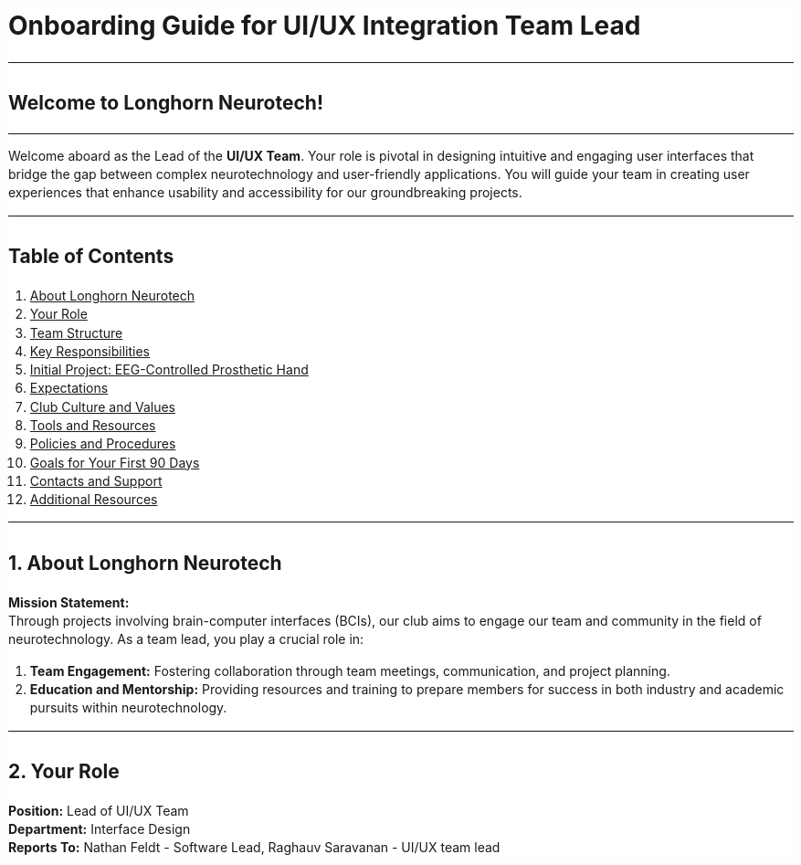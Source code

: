 # Onboarding Guide for UI/UX Integration Team Lead

---

## Welcome to Longhorn Neurotech!

---

Welcome aboard as the Lead of the **UI/UX Team**. Your role is pivotal in designing intuitive and engaging user interfaces that bridge the gap between complex neurotechnology and user-friendly applications. You will guide your team in creating user experiences that enhance usability and accessibility for our groundbreaking projects.

---

## Table of Contents

1. [About Longhorn Neurotech](#about-longhorn-neurotech)
2. [Your Role](#your-role)
3. [Team Structure](#team-structure)
4. [Key Responsibilities](#key-responsibilities)
5. [Initial Project: EEG-Controlled Prosthetic Hand](#initial-project-eeg-controlled-prosthetic-hand)
6. [Expectations](#expectations)
7. [Club Culture and Values](#club-culture-and-values)
8. [Tools and Resources](#tools-and-resources)
9. [Policies and Procedures](#policies-and-procedures)
10. [Goals for Your First 90 Days](#goals-for-your-first-90-days)
11. [Contacts and Support](#contacts-and-support)
12. [Additional Resources](#additional-resources)

---

## 1. About Longhorn Neurotech

**Mission Statement:**  
Through projects involving brain-computer interfaces (BCIs), our club aims to engage our team and community in the field of neurotechnology. As a team lead, you play a crucial role in:

1. **Team Engagement:** Fostering collaboration through team meetings, communication, and project planning.
2. **Education and Mentorship:** Providing resources and training to prepare members for success in both industry and academic pursuits within neurotechnology.

---

## 2. Your Role

**Position:** Lead of UI/UX Team  
**Department:** Interface Design  
**Reports To:** Nathan Feldt - Software Lead, Raghauv Saravanan - UI/UX team lead
